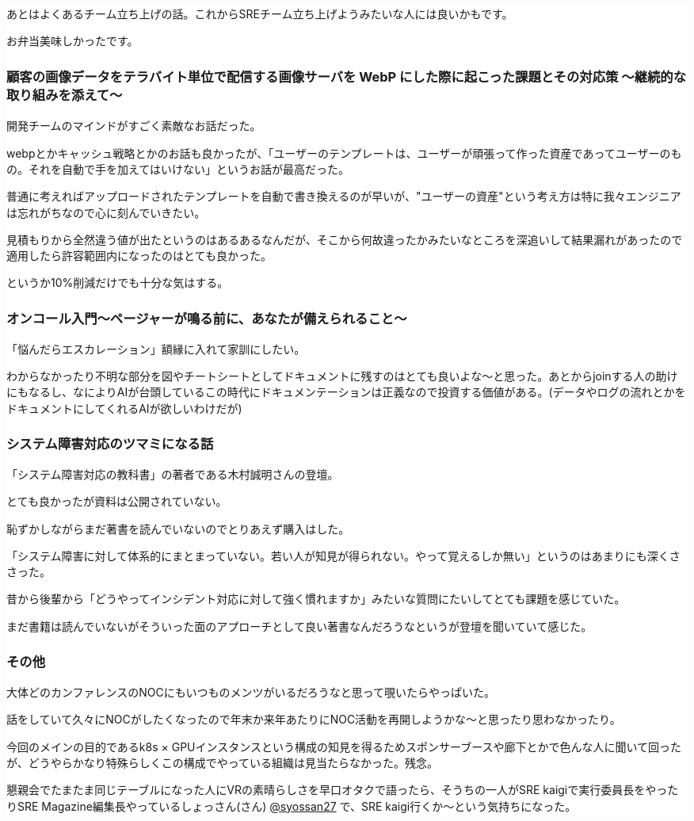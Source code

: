 あとはよくあるチーム立ち上げの話。これからSREチーム立ち上げようみたいな人には良いかもです。

お弁当美味しかったです。


### 顧客の画像データをテラバイト単位で配信する画像サーバを WebP にした際に起こった課題とその対応策 ～継続的な取り組みを添えて～

<iframe class="speakerdeck-iframe" frameborder="0" src="https://speakerdeck.com/player/c915991f203e44faa47c6f92eb20940b" title="顧客の画像データをテラバイト単位で配信する 画像サーバを WebP にした際に起こった課題と その対応策  ～継続的な取り組みを添えて～" allowfullscreen="true" style="border: 0px; background: padding-box padding-box rgba(0, 0, 0, 0.1); margin: 0px; padding: 0px; border-radius: 6px; box-shadow: rgba(0, 0, 0, 0.2) 0px 5px 40px; width: 100%; height: auto; aspect-ratio: 560 / 315;" data-ratio="1.7777777777777777"></iframe>

開発チームのマインドがすごく素敵なお話だった。

webpとかキャッシュ戦略とかのお話も良かったが、「ユーザーのテンプレートは、ユーザーが頑張って作った資産であってユーザーのもの。それを自動で手を加えてはいけない」というお話が最高だった。

普通に考えればアップロードされたテンプレートを自動で書き換えるのが早いが、"ユーザーの資産"という考え方は特に我々エンジニアは忘れがちなので心に刻んでいきたい。

見積もりから全然違う値が出たというのはあるあるなんだが、そこから何故違ったかみたいなところを深追いして結果漏れがあったので適用したら許容範囲内になったのはとても良かった。

というか10%削減だけでも十分な気はする。

### オンコール入門〜ページャーが鳴る前に、あなたが備えられること〜

<iframe class="speakerdeck-iframe" frameborder="0" src="https://speakerdeck.com/player/364f9ab8ceb844bb8ae2a09e429c4315" title="オンコール⼊⾨〜ページャーが鳴る前に、あなたが備えられること〜 / Before The Pager Rings" allowfullscreen="true" style="border: 0px; background: padding-box padding-box rgba(0, 0, 0, 0.1); margin: 0px; padding: 0px; border-radius: 6px; box-shadow: rgba(0, 0, 0, 0.2) 0px 5px 40px; width: 100%; height: auto; aspect-ratio: 560 / 315;" data-ratio="1.7777777777777777"></iframe>


「悩んだらエスカレーション」額縁に入れて家訓にしたい。

わからなかったり不明な部分を図やチートシートとしてドキュメントに残すのはとても良いよな～と思った。あとからjoinする人の助けにもなるし、なによりAIが台頭しているこの時代にドキュメンテーションは正義なので投資する価値がある。(データやログの流れとかをドキュメントにしてくれるAIが欲しいわけだが)

### システム障害対応のツマミになる話

「システム障害対応の教科書」の著者である木村誠明さんの登壇。

とても良かったが資料は公開されていない。

恥ずかしながらまだ著書を読んでいないのでとりあえず購入はした。

「システム障害に対して体系的にまとまっていない。若い人が知見が得られない。やって覚えるしか無い」というのはあまりにも深くささった。

昔から後輩から「どうやってインシデント対応に対して強く慣れますか」みたいな質問にたいしてとても課題を感じていた。

まだ書籍は読んでいないがそういった面のアプローチとして良い著書なんだろうなというが登壇を聞いていて感じた。


### その他

大体どのカンファレンスのNOCにもいつものメンツがいるだろうなと思って覗いたらやっぱいた。

話をしていて久々にNOCがしたくなったので年末か来年あたりにNOC活動を再開しようかな～と思ったり思わなかったり。

今回のメインの目的であるk8s × GPUインスタンスという構成の知見を得るためスポンサーブースや廊下とかで色んな人に聞いて回ったが、どうやらかなり特殊らしくこの構成でやっている組織は見当たらなかった。残念。

懇親会でたまたま同じテーブルになった人にVRの素晴らしさを早口オタクで語ったら、そうちの一人がSRE kaigiで実行委員長をやったりSRE Magazine編集長やっているしょっさん(さん) [@syossan27](https://x.com/syossan27) で、SRE kaigi行くか～という気持ちになった。

